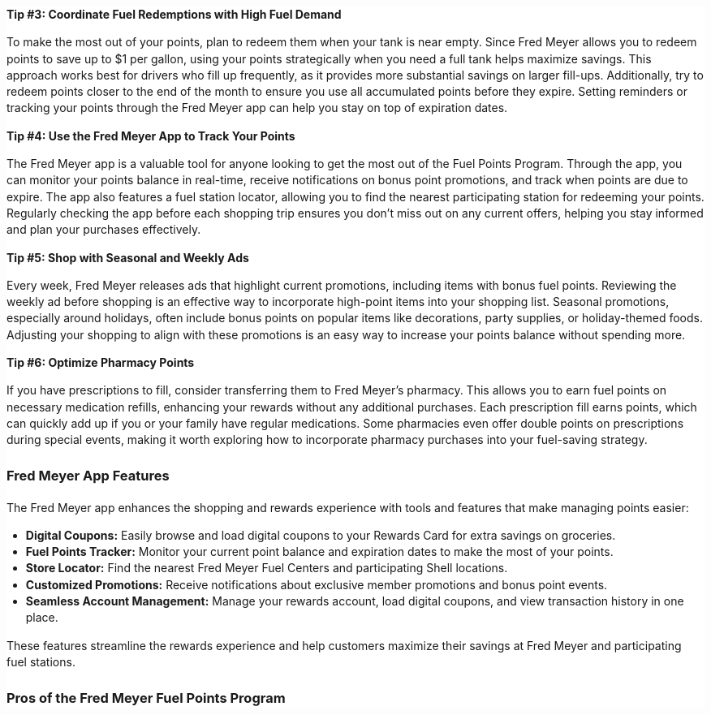 **Tip #3: Coordinate Fuel Redemptions with High Fuel Demand** 

To make the most out of your points, plan to redeem them when your tank is near empty. Since Fred Meyer allows you to redeem points to save up to $1 per gallon, using your points strategically when you need a full tank helps maximize savings. This approach works best for drivers who fill up frequently, as it provides more substantial savings on larger fill-ups. Additionally, try to redeem points closer to the end of the month to ensure you use all accumulated points before they expire. Setting reminders or tracking your points through the Fred Meyer app can help you stay on top of expiration dates.

**Tip #4: Use the Fred Meyer App to Track Your Points** 

The Fred Meyer app is a valuable tool for anyone looking to get the most out of the Fuel Points Program. Through the app, you can monitor your points balance in real-time, receive notifications on bonus point promotions, and track when points are due to expire. The app also features a fuel station locator, allowing you to find the nearest participating station for redeeming your points. Regularly checking the app before each shopping trip ensures you don’t miss out on any current offers, helping you stay informed and plan your purchases effectively.

**Tip #5: Shop with Seasonal and Weekly Ads** 

Every week, Fred Meyer releases ads that highlight current promotions, including items with bonus fuel points. Reviewing the weekly ad before shopping is an effective way to incorporate high-point items into your shopping list. Seasonal promotions, especially around holidays, often include bonus points on popular items like decorations, party supplies, or holiday-themed foods. Adjusting your shopping to align with these promotions is an easy way to increase your points balance without spending more.

**Tip #6: Optimize Pharmacy Points** 

If you have prescriptions to fill, consider transferring them to Fred Meyer’s pharmacy. This allows you to earn fuel points on necessary medication refills, enhancing your rewards without any additional purchases. Each prescription fill earns points, which can quickly add up if you or your family have regular medications. Some pharmacies even offer double points on prescriptions during special events, making it worth exploring how to incorporate pharmacy purchases into your fuel-saving strategy.

### **Fred Meyer App Features**

The Fred Meyer app enhances the shopping and rewards experience with tools and features that make managing points easier:

* **Digital Coupons:** Easily browse and load digital coupons to your Rewards Card for extra savings on groceries. 
* **Fuel Points Tracker:** Monitor your current point balance and expiration dates to make the most of your points. 
* **Store Locator:** Find the nearest Fred Meyer Fuel Centers and participating Shell locations. 
* **Customized Promotions:** Receive notifications about exclusive member promotions and bonus point events. 
* **Seamless Account Management:** Manage your rewards account, load digital coupons, and view transaction history in one place.

These features streamline the rewards experience and help customers maximize their savings at Fred Meyer and participating fuel stations.

### **Pros of the Fred Meyer Fuel Points Program**
